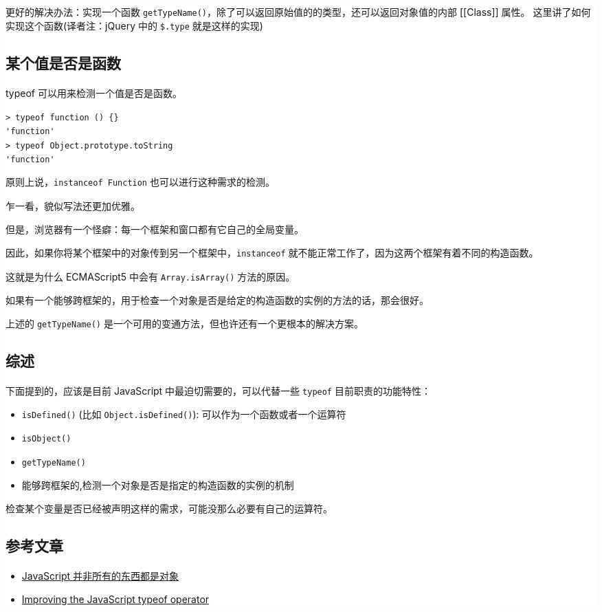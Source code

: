 更好的解决办法：实现一个函数 `getTypeName()`，除了可以返回原始值的的类型，还可以返回对象值的内部 [[Class]] 属性。
这里讲了如何实现这个函数(译者注：jQuery 中的 `$.type` 就是这样的实现)

## 某个值是否是函数

typeof 可以用来检测一个值是否是函数。

```
> typeof function () {}
'function'
> typeof Object.prototype.toString
'function'
```

原则上说，`instanceof Function` 也可以进行这种需求的检测。

乍一看，貌似写法还更加优雅。

但是，浏览器有一个怪癖：每一个框架和窗口都有它自己的全局变量。

因此，如果你将某个框架中的对象传到另一个框架中，`instanceof` 就不能正常工作了，因为这两个框架有着不同的构造函数。

这就是为什么 ECMAScript5 中会有 `Array.isArray()` 方法的原因。

如果有一个能够跨框架的，用于检查一个对象是否是给定的构造函数的实例的方法的话，那会很好。

上述的 `getTypeName()` 是一个可用的变通方法，但也许还有一个更根本的解决方案。

## 综述

下面提到的，应该是目前 JavaScript 中最迫切需要的，可以代替一些 `typeof` 目前职责的功能特性：

* `isDefined()` (比如 `Object.isDefined()`): 可以作为一个函数或者一个运算符

* `isObject()`

* `getTypeName()`

* 能够跨框架的,检测一个对象是否是指定的构造函数的实例的机制

检查某个变量是否已经被声明这样的需求，可能没那么必要有自己的运算符。

## 参考文章

- [JavaScript 并非所有的东西都是对象](http://justjavac.com/javascript/2012/12/22/javascript-values-not-everything-is-an-object.html)

- [Improving the JavaScript typeof operator](http://www.2ality.com/2011/11/improving-typeof.html)

